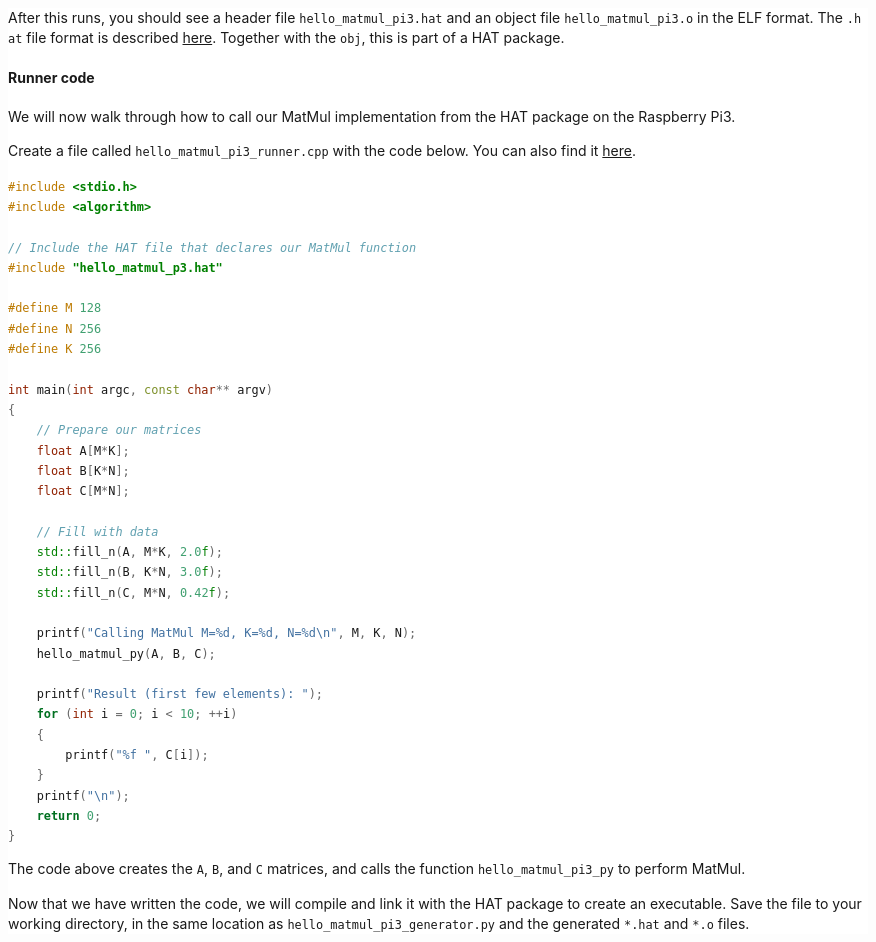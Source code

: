 After this runs, you should see a header file `hello_matmul_pi3.hat` and an object file `hello_matmul_pi3.o` in the ELF format. The `.hat` file format is described [here](https://github.com/microsoft/hat). Together with the `obj`, this is part of a HAT package.


#### Runner code

We will now walk through how to call our MatMul implementation from the HAT package on the Raspberry Pi3.

Create a file called `hello_matmul_pi3_runner.cpp` with the code below. You can also find it [here](cross_compilation_pi3/hello_matmul_pi3_runner.cpp).

```cpp
#include <stdio.h>
#include <algorithm>

// Include the HAT file that declares our MatMul function
#include "hello_matmul_p3.hat"

#define M 128
#define N 256
#define K 256

int main(int argc, const char** argv)
{
    // Prepare our matrices
    float A[M*K];
    float B[K*N];
    float C[M*N];

    // Fill with data
    std::fill_n(A, M*K, 2.0f);
    std::fill_n(B, K*N, 3.0f);
    std::fill_n(C, M*N, 0.42f);

    printf("Calling MatMul M=%d, K=%d, N=%d\n", M, K, N);
    hello_matmul_py(A, B, C);

    printf("Result (first few elements): ");
    for (int i = 0; i < 10; ++i)
    {
        printf("%f ", C[i]);
    }
    printf("\n");
    return 0;
}
```

The code above creates the `A`, `B`, and `C` matrices, and calls the function `hello_matmul_pi3_py` to perform MatMul.

Now that we have written the code, we will compile and link it with the HAT package to create an executable. Save the file to your working directory, in the same location as `hello_matmul_pi3_generator.py` and the generated `*.hat` and `*.o` files.
